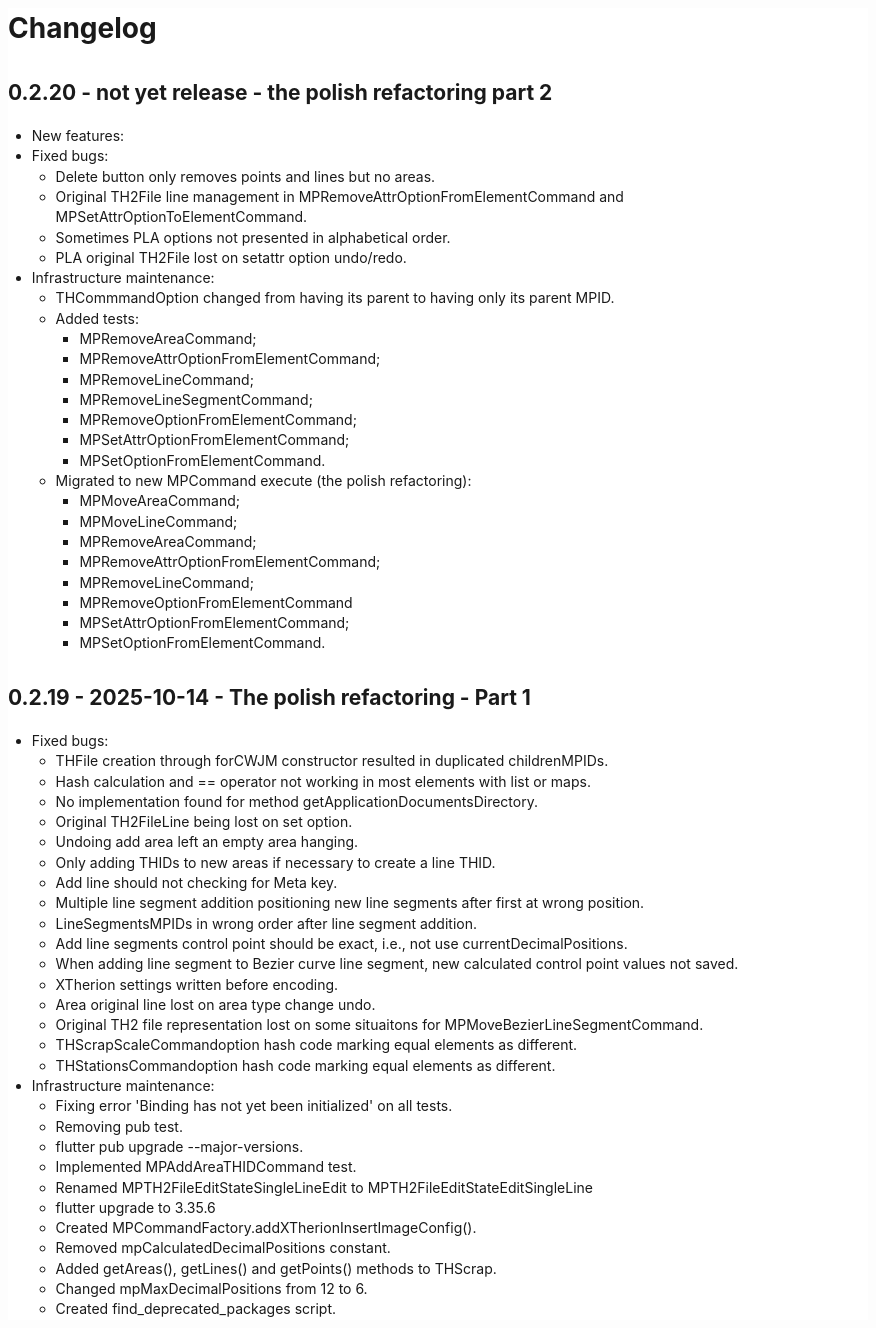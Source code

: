 # Changelog

## 0.2.20 - not yet release - the polish refactoring part 2
* New features:
* Fixed bugs:
  * Delete button only removes points and lines but no areas.
  * Original TH2File line management in MPRemoveAttrOptionFromElementCommand and MPSetAttrOptionToElementCommand.
  * Sometimes PLA options not presented in alphabetical order.
  * PLA original TH2File lost on setattr option undo/redo.
* Infrastructure maintenance:
  * THCommmandOption changed from having its parent to having only its parent MPID.
  * Added tests:
    * MPRemoveAreaCommand;
    * MPRemoveAttrOptionFromElementCommand;
    * MPRemoveLineCommand;
    * MPRemoveLineSegmentCommand;
    * MPRemoveOptionFromElementCommand;
    * MPSetAttrOptionFromElementCommand;
    * MPSetOptionFromElementCommand.
  * Migrated to new MPCommand execute (the polish refactoring):
    * MPMoveAreaCommand;
    * MPMoveLineCommand;
    * MPRemoveAreaCommand;
    * MPRemoveAttrOptionFromElementCommand;
    * MPRemoveLineCommand;
    * MPRemoveOptionFromElementCommand
    * MPSetAttrOptionFromElementCommand;
    * MPSetOptionFromElementCommand.

## 0.2.19 - 2025-10-14 - The polish refactoring - Part 1
* Fixed bugs:
  * THFile creation through forCWJM constructor resulted in duplicated childrenMPIDs.
  * Hash calculation and == operator not working in most elements with list or maps.
  * No implementation found for method getApplicationDocumentsDirectory.
  * Original TH2FileLine being lost on set option.
  * Undoing add area left an empty area hanging.
  * Only adding THIDs to new areas if necessary to create a line THID.
  * Add line should not checking for Meta key.
  * Multiple line segment addition positioning new line segments after first at wrong position.
  * LineSegmentsMPIDs in wrong order after line segment addition.
  * Add line segments control point should be exact, i.e., not use currentDecimalPositions.
  * When adding line segment to Bezier curve line segment, new calculated control point values not saved.
  * XTherion settings written before encoding.
  * Area original line lost on area type change undo.
  * Original TH2 file representation lost on some situaitons for MPMoveBezierLineSegmentCommand.
  * THScrapScaleCommandoption hash code marking equal elements as different.
  * THStationsCommandoption hash code marking equal elements as different.
* Infrastructure maintenance:
  * Fixing error 'Binding has not yet been initialized' on all tests.
  * Removing pub test.
  * flutter pub upgrade --major-versions.
  * Implemented MPAddAreaTHIDCommand test.
  * Renamed MPTH2FileEditStateSingleLineEdit to MPTH2FileEditStateEditSingleLine
  * flutter upgrade to 3.35.6
  * Created MPCommandFactory.addXTherionInsertImageConfig().
  * Removed mpCalculatedDecimalPositions constant.
  * Added getAreas(), getLines() and getPoints() methods to THScrap.
  * Changed mpMaxDecimalPositions from 12 to 6.
  * Created find_deprecated_packages script.